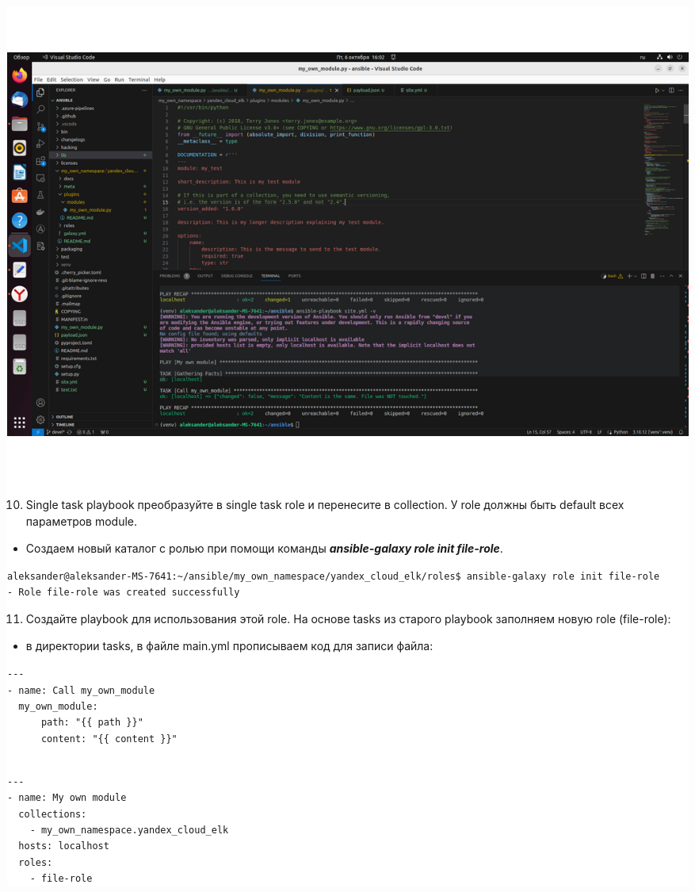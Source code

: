   <img width="1200" height="600" src="./images/module.png">
</p> 

10. Single task playbook преобразуйте в single task role и перенесите в collection. У role должны быть default всех параметров module.
 - Создаем новый каталог с ролью при помощи команды ***ansible-galaxy role init file-role***.

```
aleksander@aleksander-MS-7641:~/ansible/my_own_namespace/yandex_cloud_elk/roles$ ansible-galaxy role init file-role
- Role file-role was created successfully
```

11. Создайте playbook для использования этой role.
 На основе tasks из старого playbook заполняем новую role (file-role):

 - в директории tasks, в файле main.yml прописываем код для записи файла:


```
---
- name: Call my_own_module
  my_own_module:
      path: "{{ path }}"
      content: "{{ content }}"
```
 
```

---
- name: My own module
  collections:
    - my_own_namespace.yandex_cloud_elk
  hosts: localhost
  roles:
    - file-role
```
 